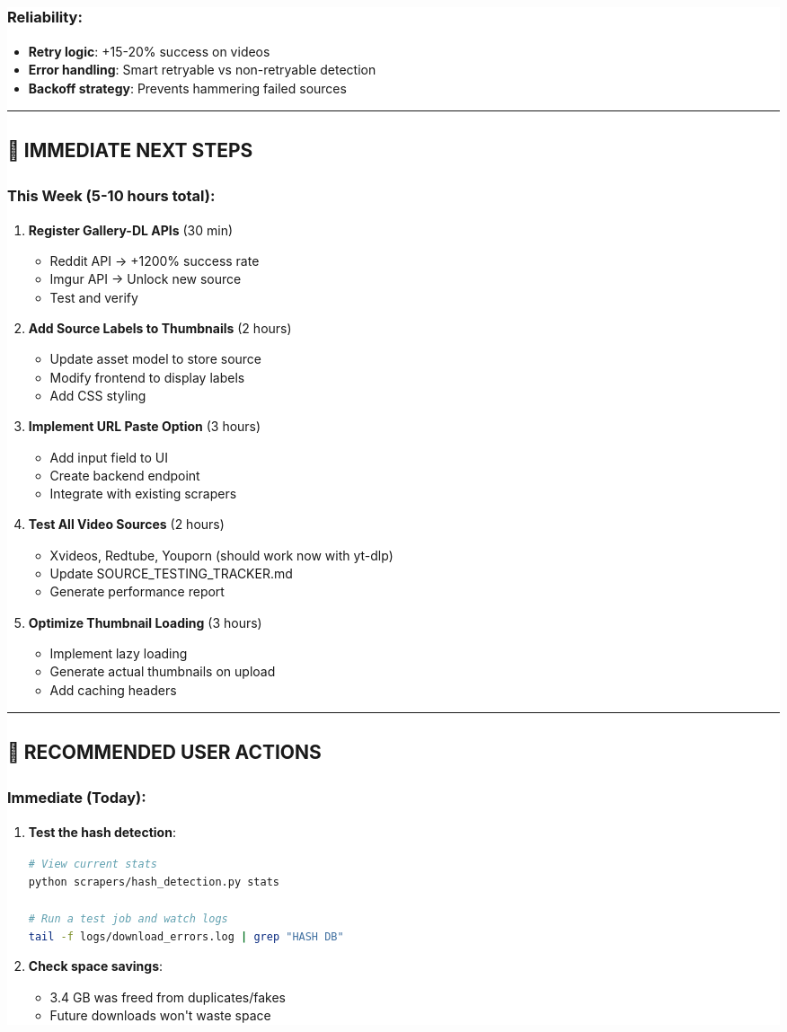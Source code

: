 ### Reliability:
- **Retry logic**: +15-20% success on videos
- **Error handling**: Smart retryable vs non-retryable detection
- **Backoff strategy**: Prevents hammering failed sources

---

## 🎯 IMMEDIATE NEXT STEPS

### This Week (5-10 hours total):

1. **Register Gallery-DL APIs** (30 min)
   - Reddit API → +1200% success rate
   - Imgur API → Unlock new source
   - Test and verify

2. **Add Source Labels to Thumbnails** (2 hours)
   - Update asset model to store source
   - Modify frontend to display labels
   - Add CSS styling

3. **Implement URL Paste Option** (3 hours)
   - Add input field to UI
   - Create backend endpoint
   - Integrate with existing scrapers

4. **Test All Video Sources** (2 hours)
   - Xvideos, Redtube, Youporn (should work now with yt-dlp)
   - Update SOURCE_TESTING_TRACKER.md
   - Generate performance report

5. **Optimize Thumbnail Loading** (3 hours)
   - Implement lazy loading
   - Generate actual thumbnails on upload
   - Add caching headers

---

## 📝 RECOMMENDED USER ACTIONS

### Immediate (Today):
1. **Test the hash detection**:
   ```bash
   # View current stats
   python scrapers/hash_detection.py stats

   # Run a test job and watch logs
   tail -f logs/download_errors.log | grep "HASH DB"
   ```

2. **Check space savings**:
   - 3.4 GB was freed from duplicates/fakes
   - Future downloads won't waste space
